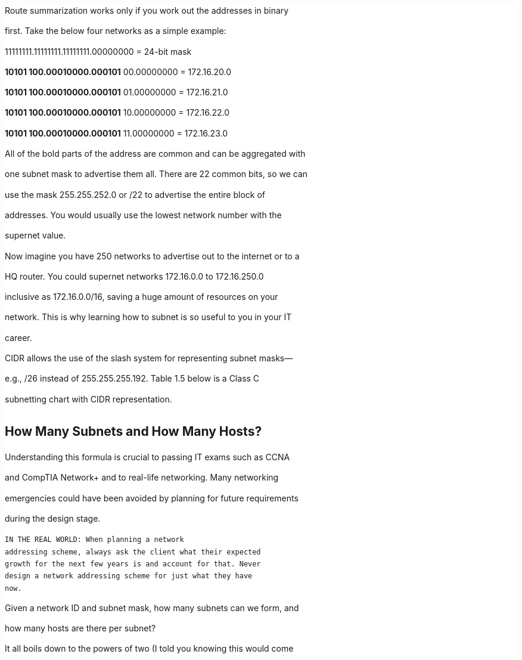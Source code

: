 Route summarization works only if you work out the addresses in binary

first. Take the below four networks as a simple example:

11111111.11111111.11111111.00000000 = 24-bit mask

**10101 100.00010000.000101** 00.00000000 = 172.16.20.0

**10101 100.00010000.000101** 01.00000000 = 172.16.21.0

**10101 100.00010000.000101** 10.00000000 = 172.16.22.0

**10101 100.00010000.000101** 11.00000000 = 172.16.23.0

All of the bold parts of the address are common and can be aggregated with

one subnet mask to advertise them all. There are 22 common bits, so we can

use the mask 255.255.252.0 or /22 to advertise the entire block of

addresses. You would usually use the lowest network number with the

supernet value.

Now imagine you have 250 networks to advertise out to the internet or to a

HQ router. You could supernet networks 172.16.0.0 to 172.16.250.0

inclusive as 172.16.0.0/16, saving a huge amount of resources on your

network. This is why learning how to subnet is so useful to you in your IT

career.

CIDR allows the use of the slash system for representing subnet masks—

e.g., /26 instead of 255.255.255.192. Table 1.5 below is a Class C

subnetting chart with CIDR representation.

## How Many Subnets and How Many Hosts?

Understanding this formula is crucial to passing IT exams such as CCNA

and CompTIA Network+ and to real-life networking. Many networking

emergencies could have been avoided by planning for future requirements

during the design stage.

```
IN THE REAL WORLD: When planning a network
addressing scheme, always ask the client what their expected
growth for the next few years is and account for that. Never
design a network addressing scheme for just what they have
now.
```

Given a network ID and subnet mask, how many subnets can we form, and

how many hosts are there per subnet?

It all boils down to the powers of two (I told you knowing this would come
